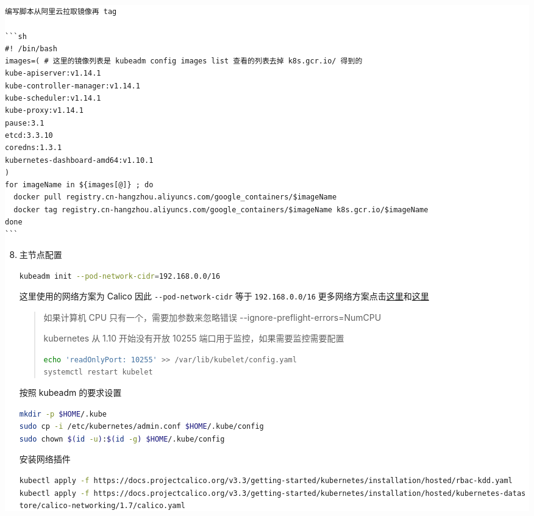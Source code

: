     编写脚本从阿里云拉取镜像再 tag

    ```sh
    #! /bin/bash
    images=( # 这里的镜像列表是 kubeadm config images list 查看的列表去掉 k8s.gcr.io/ 得到的
    kube-apiserver:v1.14.1
    kube-controller-manager:v1.14.1
    kube-scheduler:v1.14.1
    kube-proxy:v1.14.1
    pause:3.1
    etcd:3.3.10
    coredns:1.3.1
    kubernetes-dashboard-amd64:v1.10.1
    )
    for imageName in ${images[@]} ; do
      docker pull registry.cn-hangzhou.aliyuncs.com/google_containers/$imageName
      docker tag registry.cn-hangzhou.aliyuncs.com/google_containers/$imageName k8s.gcr.io/$imageName
    done
    ```

8. 主节点配置

    ```sh
    kubeadm init --pod-network-cidr=192.168.0.0/16
    ```

    这里使用的网络方案为 Calico 因此 `--pod-network-cidr` 等于  `192.168.0.0/16` 更多网络方案点击[这里](https://kubernetes.io/docs/concepts/cluster-administration/addons/)和[这里](https://kubernetes.io/docs/setup/production-environment/tools/kubeadm/create-cluster-kubeadm/)

    > 如果计算机 CPU 只有一个，需要加参数来忽略错误 --ignore-preflight-errors=NumCPU
    >
    > kubernetes 从 1.10 开始没有开放 10255 端口用于监控，如果需要监控需要配置
    > 
    >   ```sh
    >   echo 'readOnlyPort: 10255' >> /var/lib/kubelet/config.yaml
    >   systemctl restart kubelet
    >   ```

    按照 kubeadm 的要求设置

    ```sh
    mkdir -p $HOME/.kube
    sudo cp -i /etc/kubernetes/admin.conf $HOME/.kube/config
    sudo chown $(id -u):$(id -g) $HOME/.kube/config
    ```

    安装网络插件

    ```sh
    kubectl apply -f https://docs.projectcalico.org/v3.3/getting-started/kubernetes/installation/hosted/rbac-kdd.yaml
    kubectl apply -f https://docs.projectcalico.org/v3.3/getting-started/kubernetes/installation/hosted/kubernetes-datastore/calico-networking/1.7/calico.yaml
    ```
